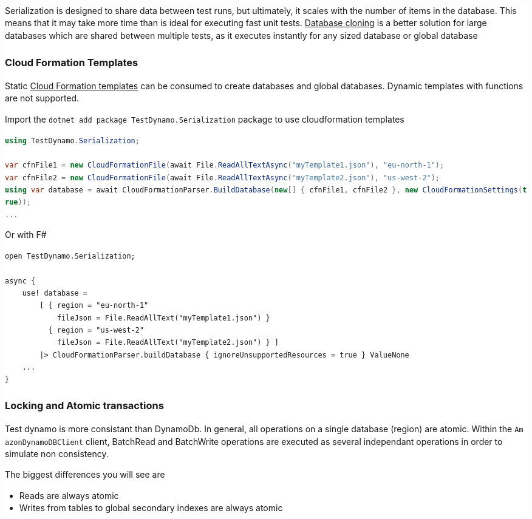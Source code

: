 Serialization is designed to share data between test runs, but ultimately, it scales with the number of items in the database. This means
that it may take more time than is ideal for executing fast unit tests. [Database cloning](#database-cloning) is a better solution for large databases which are shared between multiple tests, as it executes instantly for any sized database or global database

### Cloud Formation Templates

Static [Cloud Formation templates](https://docs.aws.amazon.com/AWSCloudFormation/latest/UserGuide/AWS_DynamoDB.html) 
can be consumed to create databases and global databases. Dynamic templates with functions are not supported.

Import the `dotnet add package TestDynamo.Serialization` package to use cloudformation templates

```C#
using TestDynamo.Serialization;

var cfnFile1 = new CloudFormationFile(await File.ReadAllTextAsync("myTemplate1.json"), "eu-north-1");
var cfnFile2 = new CloudFormationFile(await File.ReadAllTextAsync("myTemplate2.json"), "us-west-2");
using var database = await CloudFormationParser.BuildDatabase(new[] { cfnFile1, cfnFile2 }, new CloudFormationSettings(true));
...
```

Or with F#

```F#
open TestDynamo.Serialization;

async {
    use! database = 
        [ { region = "eu-north-1"
            fileJson = File.ReadAllText("myTemplate1.json") }
          { region = "us-west-2"
            fileJson = File.ReadAllText("myTemplate2.json") } ]
        |> CloudFormationParser.buildDatabase { ignoreUnsupportedResources = true } ValueNone
    ...
}
```

### Locking and Atomic transactions

Test dynamo is more consistant than DynamoDb. In general, all operations on a single database (region) are atomic. 
Within the `AmazonDynamoDBClient` client, BatchRead and BatchWrite operations are executed as several independant operations in order
to simulate non consistency.

The biggest differences you will see are

 * Reads are always atomic
 * Writes from tables to global secondary indexes are always atomic
